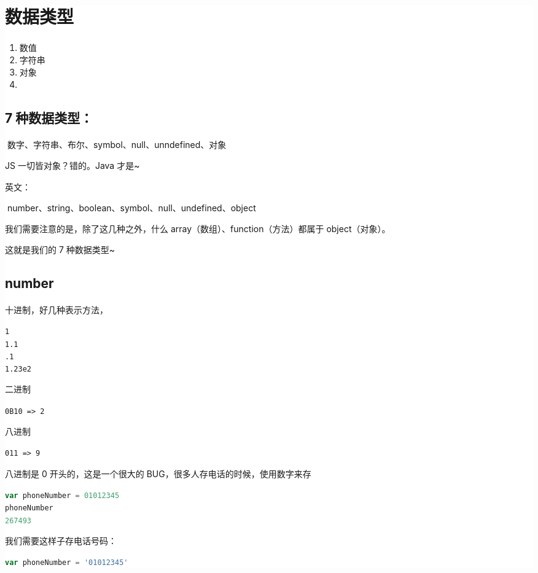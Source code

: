 # 数据类型

1. 数值
2. 字符串
3. 对象
4. 



## 7 种数据类型：

​	数字、字符串、布尔、symbol、null、unndefined、对象

JS 一切皆对象？错的。Java 才是~

英文：

​	number、string、boolean、symbol、null、undefined、object

我们需要注意的是，除了这几种之外，什么 array（数组）、function（方法）都属于 object（对象）。

这就是我们的 7 种数据类型~



## number

十进制，好几种表示方法，

```
1
1.1
.1
1.23e2
```

二进制

```
0B10 => 2
```

八进制

```
011 => 9
```

八进制是 0 开头的，这是一个很大的 BUG，很多人存电话的时候，使用数字来存

```js
var phoneNumber = 01012345
phoneNumber 
267493
```

我们需要这样子存电话号码：

```js
var phoneNumber = '01012345'
```
